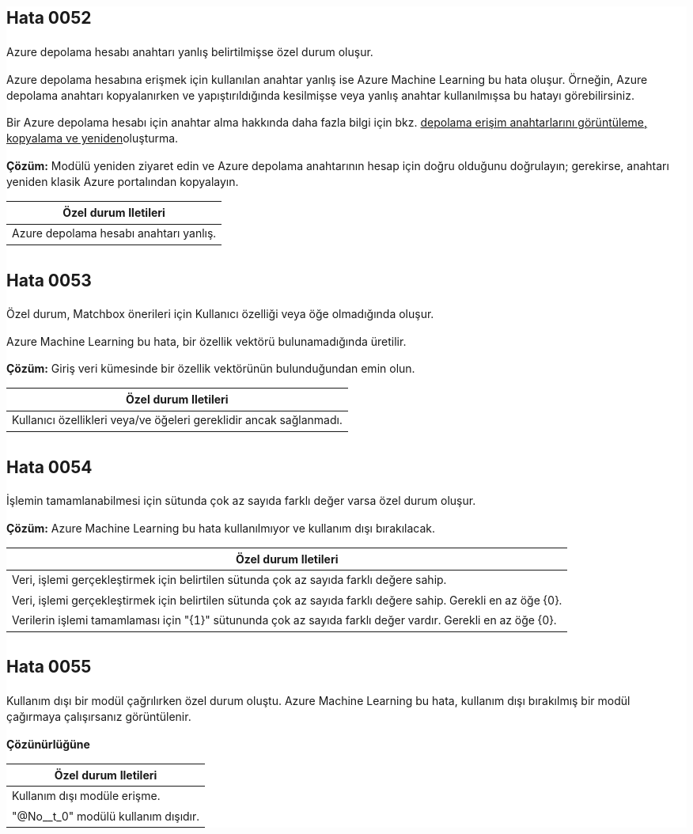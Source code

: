 
## <a name="error-0052"></a>Hata 0052  
 Azure depolama hesabı anahtarı yanlış belirtilmişse özel durum oluşur.  
  
 Azure depolama hesabına erişmek için kullanılan anahtar yanlış ise Azure Machine Learning bu hata oluşur. Örneğin, Azure depolama anahtarı kopyalanırken ve yapıştırıldığında kesilmişse veya yanlış anahtar kullanılmışsa bu hatayı görebilirsiniz.  
  
 Bir Azure depolama hesabı için anahtar alma hakkında daha fazla bilgi için bkz. [depolama erişim anahtarlarını görüntüleme, kopyalama ve yeniden](https://azure.microsoft.com/documentation/articles/storage-create-storage-account-classic-portal/)oluşturma.  
  
**Çözüm:** Modülü yeniden ziyaret edin ve Azure depolama anahtarının hesap için doğru olduğunu doğrulayın; gerekirse, anahtarı yeniden klasik Azure portalından kopyalayın.  
  
|Özel durum Iletileri|  
|------------------------|  
|Azure depolama hesabı anahtarı yanlış.|  
  

## <a name="error-0053"></a>Hata 0053  
 Özel durum, Matchbox önerileri için Kullanıcı özelliği veya öğe olmadığında oluşur.  
  
 Azure Machine Learning bu hata, bir özellik vektörü bulunamadığında üretilir.  
  
**Çözüm:** Giriş veri kümesinde bir özellik vektörünün bulunduğundan emin olun.  
  
|Özel durum Iletileri|  
|------------------------|  
|Kullanıcı özellikleri veya/ve öğeleri gereklidir ancak sağlanmadı.|  

## <a name="error-0054"></a>Hata 0054  
 İşlemin tamamlanabilmesi için sütunda çok az sayıda farklı değer varsa özel durum oluşur.  
  
**Çözüm:** Azure Machine Learning bu hata kullanılmıyor ve kullanım dışı bırakılacak.  
  
|Özel durum Iletileri|  
|------------------------|  
|Veri, işlemi gerçekleştirmek için belirtilen sütunda çok az sayıda farklı değere sahip.|  
|Veri, işlemi gerçekleştirmek için belirtilen sütunda çok az sayıda farklı değere sahip. Gerekli en az öğe {0}.|  
|Verilerin işlemi tamamlaması için "{1}" sütununda çok az sayıda farklı değer vardır. Gerekli en az öğe {0}.|  
  

## <a name="error-0055"></a>Hata 0055  
 Kullanım dışı bir modül çağrılırken özel durum oluştu.  Azure Machine Learning bu hata, kullanım dışı bırakılmış bir modül çağırmaya çalışırsanız görüntülenir.
  
**Çözünürlüğüne**
  
|Özel durum Iletileri|  
|------------------------|  
|Kullanım dışı modüle erişme.|  
|"@No__t_0" modülü kullanım dışıdır.|  
